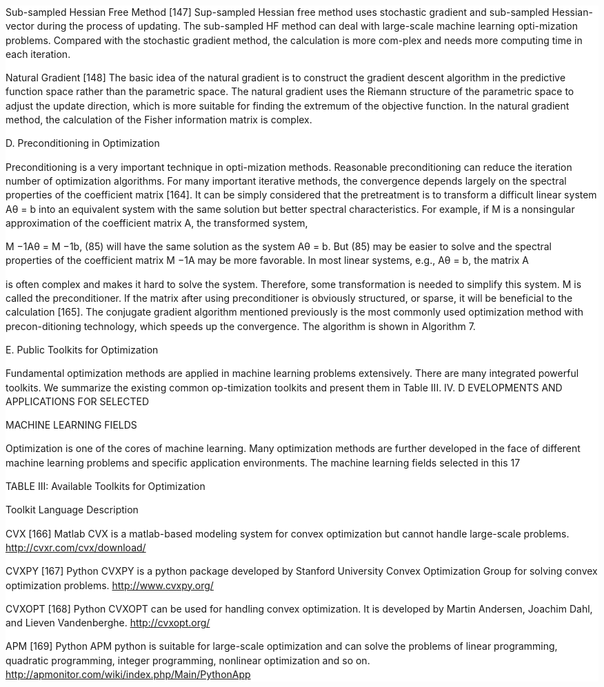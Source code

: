 Sub-sampled Hessian Free Method [147] Sup-sampled Hessian free method uses stochastic gradient and sub-sampled Hessian-vector during the process of updating. The sub-sampled HF method can deal with large-scale machine learning opti-mization problems. Compared with the stochastic gradient method, the calculation is more com-plex and needs more computing time in each iteration. 

Natural Gradient [148] The basic idea of the natural gradient is to construct the gradient descent algorithm in the predictive function space rather than the parametric space. The natural gradient uses the Riemann structure of the parametric space to adjust the update direction, which is more suitable for finding the extremum of the objective function. In the natural gradient method, the calculation of the Fisher information matrix is complex. 

D. Preconditioning in Optimization 

Preconditioning is a very important technique in opti-mization methods. Reasonable preconditioning can reduce the iteration number of optimization algorithms. For many important iterative methods, the convergence depends largely on the spectral properties of the coefficient matrix [164]. It can be simply considered that the pretreatment is to transform a difficult linear system Aθ = b into an equivalent system with the same solution but better spectral characteristics. For example, if M is a nonsingular approximation of the coefficient matrix A, the transformed system, 

M −1Aθ = M −1b, (85) will have the same solution as the system Aθ = b. But (85) may be easier to solve and the spectral properties of the coefficient matrix M −1A may be more favorable. In most linear systems, e.g., Aθ = b, the matrix A

is often complex and makes it hard to solve the system. Therefore, some transformation is needed to simplify this system. M is called the preconditioner. If the matrix after using preconditioner is obviously structured, or sparse, it will be beneficial to the calculation [165]. The conjugate gradient algorithm mentioned previously is the most commonly used optimization method with precon-ditioning technology, which speeds up the convergence. The algorithm is shown in Algorithm 7. 

E. Public Toolkits for Optimization 

Fundamental optimization methods are applied in machine learning problems extensively. There are many integrated powerful toolkits. We summarize the existing common op-timization toolkits and present them in Table III. IV. D EVELOPMENTS AND APPLICATIONS FOR SELECTED 

MACHINE LEARNING FIELDS 

Optimization is one of the cores of machine learning. Many optimization methods are further developed in the face of different machine learning problems and specific application environments. The machine learning fields selected in this 17 

TABLE III: Available Toolkits for Optimization 

Toolkit Language Description 

CVX [166] Matlab CVX is a matlab-based modeling system for convex optimization but cannot handle large-scale problems. http://cvxr.com/cvx/download/ 

CVXPY [167] Python CVXPY is a python package developed by Stanford University Convex Optimization Group for solving convex optimization problems. http://www.cvxpy.org/ 

CVXOPT [168] Python CVXOPT can be used for handling convex optimization. It is developed by Martin Andersen, Joachim Dahl, and Lieven Vandenberghe. http://cvxopt.org/ 

APM [169] Python APM python is suitable for large-scale optimization and can solve the problems of linear programming, quadratic programming, integer programming, nonlinear optimization and so on. http://apmonitor.com/wiki/index.php/Main/PythonApp 

